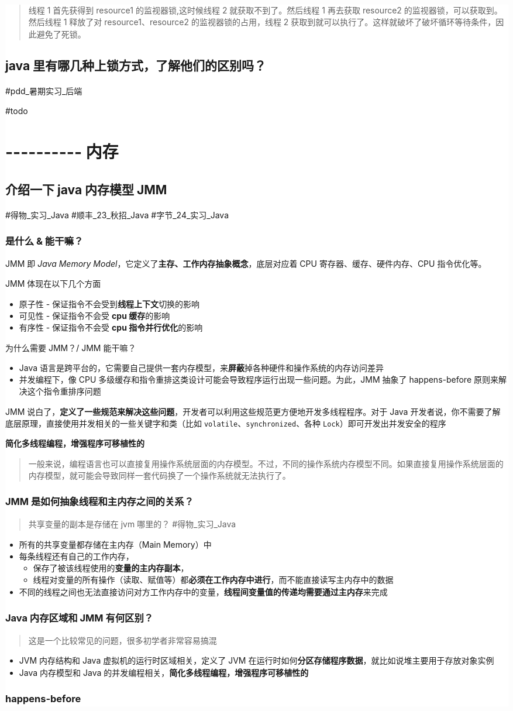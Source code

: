 > 线程 1 首先获得到 resource1 的监视器锁,这时候线程 2 就获取不到了。然后线程 1 再去获取 resource2 的监视器锁，可以获取到。然后线程 1 释放了对 resource1、resource2 的监视器锁的占用，线程 2 获取到就可以执行了。这样就破坏了破坏循环等待条件，因此避免了死锁。

## java 里有哪几种上锁方式，了解他们的区别吗？

#pdd_暑期实习_后端 

#todo 

# ---------- 内存

## 介绍一下 java 内存模型 JMM

#得物_实习_Java #顺丰_23_秋招_Java #字节_24_实习_Java 

### 是什么 & 能干嘛？

JMM 即 *Java Memory Model*，它定义了**主存、工作内存抽象概念**，底层对应着 CPU 寄存器、缓存、硬件内存、CPU 指令优化等。

JMM 体现在以下几个方面

- 原子性 - 保证指令不会受到**线程上下文**切换的影响
- 可见性 - 保证指令不会受 **cpu 缓存**的影响
- 有序性 - 保证指令不会受 **cpu 指令并行优化**的影响

为什么需要 JMM？/ JMM 能干嘛？

- Java 语言是跨平台的，它需要自己提供一套内存模型，来**屏蔽**掉各种硬件和操作系统的内存访问差异
- 并发编程下，像 CPU 多级缓存和指令重排这类设计可能会导致程序运行出现一些问题。为此，JMM 抽象了 happens-before 原则来解决这个指令重排序问题

JMM 说白了，**定义了一些规范来解决这些问题**，开发者可以利用这些规范更方便地开发多线程程序。对于 Java 开发者说，你不需要了解底层原理，直接使用并发相关的一些关键字和类（比如 `volatile`、`synchronized`、各种 `Lock`）即可开发出并发安全的程序

**简化多线程编程，增强程序可移植性的**

> 一般来说，编程语言也可以直接复用操作系统层面的内存模型。不过，不同的操作系统内存模型不同。如果直接复用操作系统层面的内存模型，就可能会导致同样一套代码换了一个操作系统就无法执行了。

### JMM 是如何抽象线程和主内存之间的关系？

> 共享变量的副本是存储在 jvm 哪里的？ #得物_实习_Java

- 所有的共享变量都存储在主内存（Main Memory）中
- 每条线程还有自己的工作内存，
    - 保存了被该线程使用的**变量的主内存副本**，
    - 线程对变量的所有操作（读取、赋值等）都**必须在工作内存中进行**，而不能直接读写主内存中的数据
- 不同的线程之间也无法直接访问对方工作内存中的变量，**线程间变量值的传递均需要通过主内存**来完成

### Java 内存区域和 JMM 有何区别？

> 这是一个比较常见的问题，很多初学者非常容易搞混

- JVM 内存结构和 Java 虚拟机的运行时区域相关，定义了 JVM 在运行时如何**分区存储程序数据**，就比如说堆主要用于存放对象实例
- Java 内存模型和 Java 的并发编程相关，**简化多线程编程，增强程序可移植性的**

### happens-before
